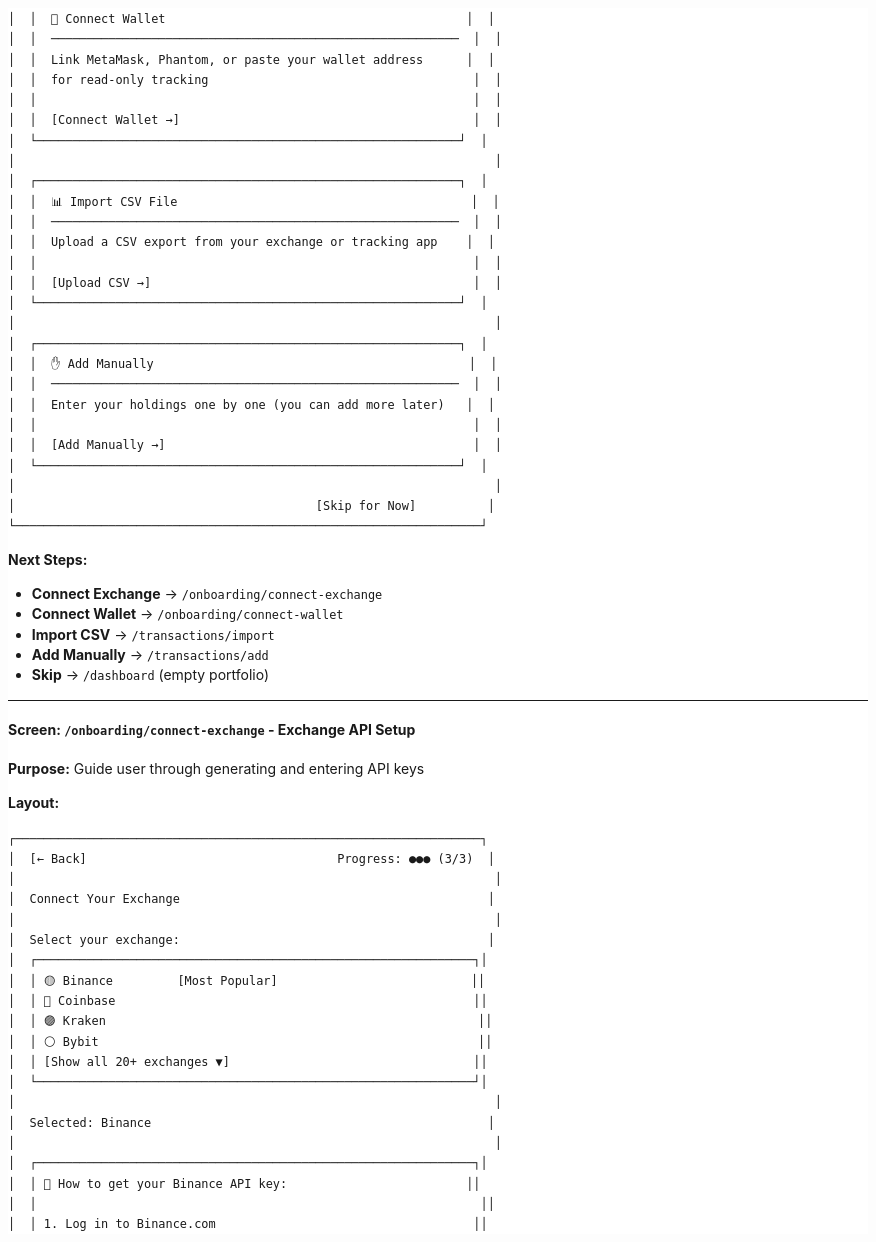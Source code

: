 ```
│  │  👛 Connect Wallet                                          │  │
│  │  ─────────────────────────────────────────────────────────  │  │
│  │  Link MetaMask, Phantom, or paste your wallet address      │  │
│  │  for read-only tracking                                     │  │
│  │                                                             │  │
│  │  [Connect Wallet →]                                         │  │
│  └───────────────────────────────────────────────────────────┘  │
│                                                                   │
│  ┌───────────────────────────────────────────────────────────┐  │
│  │  📊 Import CSV File                                         │  │
│  │  ─────────────────────────────────────────────────────────  │  │
│  │  Upload a CSV export from your exchange or tracking app    │  │
│  │                                                             │  │
│  │  [Upload CSV →]                                             │  │
│  └───────────────────────────────────────────────────────────┘  │
│                                                                   │
│  ┌───────────────────────────────────────────────────────────┐  │
│  │  ✋ Add Manually                                            │  │
│  │  ─────────────────────────────────────────────────────────  │  │
│  │  Enter your holdings one by one (you can add more later)   │  │
│  │                                                             │  │
│  │  [Add Manually →]                                           │  │
│  └───────────────────────────────────────────────────────────┘  │
│                                                                   │
│                                          [Skip for Now]          │
└─────────────────────────────────────────────────────────────────┘
```

**Next Steps:**

- **Connect Exchange** → `/onboarding/connect-exchange`
- **Connect Wallet** → `/onboarding/connect-wallet`
- **Import CSV** → `/transactions/import`
- **Add Manually** → `/transactions/add`
- **Skip** → `/dashboard` (empty portfolio)

---

#### Screen: `/onboarding/connect-exchange` - Exchange API Setup

**Purpose:** Guide user through generating and entering API keys

**Layout:**

```
┌─────────────────────────────────────────────────────────────────┐
│  [← Back]                                   Progress: ●●● (3/3)  │
│                                                                   │
│  Connect Your Exchange                                           │
│                                                                   │
│  Select your exchange:                                           │
│  ┌─────────────────────────────────────────────────────────────┐│
│  │ 🟡 Binance         [Most Popular]                           ││
│  │ 🔵 Coinbase                                                  ││
│  │ 🟣 Kraken                                                    ││
│  │ ⚪ Bybit                                                     ││
│  │ [Show all 20+ exchanges ▼]                                  ││
│  └─────────────────────────────────────────────────────────────┘│
│                                                                   │
│  Selected: Binance                                               │
│                                                                   │
│  ┌─────────────────────────────────────────────────────────────┐│
│  │ 🔐 How to get your Binance API key:                         ││
│  │                                                              ││
│  │ 1. Log in to Binance.com                                    ││
```
